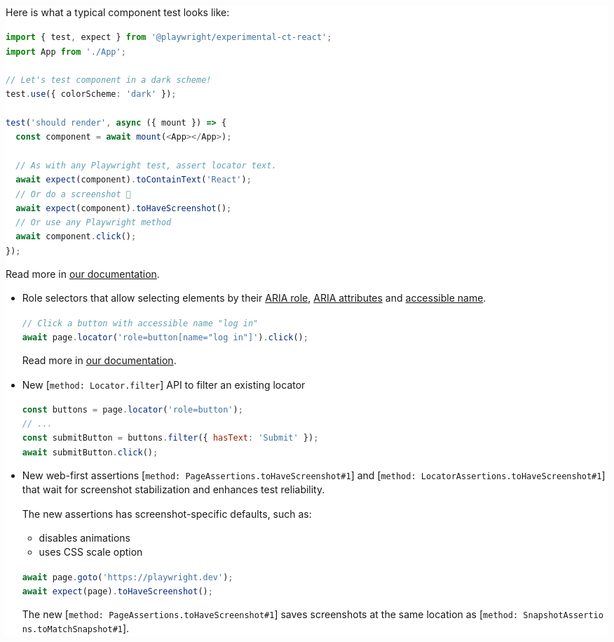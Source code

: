   Here is what a typical component test looks like:

  ```ts title="App.spec.tsx"
  import { test, expect } from '@playwright/experimental-ct-react';
  import App from './App';

  // Let's test component in a dark scheme!
  test.use({ colorScheme: 'dark' });

  test('should render', async ({ mount }) => {
    const component = await mount(<App></App>);

    // As with any Playwright test, assert locator text.
    await expect(component).toContainText('React');
    // Or do a screenshot 🚀
    await expect(component).toHaveScreenshot();
    // Or use any Playwright method
    await component.click();
  });
  ```

  Read more in [our documentation](./test-components).

- Role selectors that allow selecting elements by their [ARIA role](https://www.w3.org/TR/wai-aria-1.2/#roles), [ARIA attributes](https://www.w3.org/TR/wai-aria-1.2/#aria-attributes) and [accessible name](https://w3c.github.io/accname/#dfn-accessible-name).

  ```js
  // Click a button with accessible name "log in"
  await page.locator('role=button[name="log in"]').click();
  ```

  Read more in [our documentation](./locators.md#locate-by-role).

- New [`method: Locator.filter`] API to filter an existing locator

  ```js
  const buttons = page.locator('role=button');
  // ...
  const submitButton = buttons.filter({ hasText: 'Submit' });
  await submitButton.click();
  ```

- New web-first assertions [`method: PageAssertions.toHaveScreenshot#1`] and [`method: LocatorAssertions.toHaveScreenshot#1`] that
  wait for screenshot stabilization and enhances test reliability.

  The new assertions has screenshot-specific defaults, such as:
  * disables animations
  * uses CSS scale option

  ```js
  await page.goto('https://playwright.dev');
  await expect(page).toHaveScreenshot();
  ```

  The new [`method: PageAssertions.toHaveScreenshot#1`] saves screenshots at the same
  location as [`method: SnapshotAssertions.toMatchSnapshot#1`].
